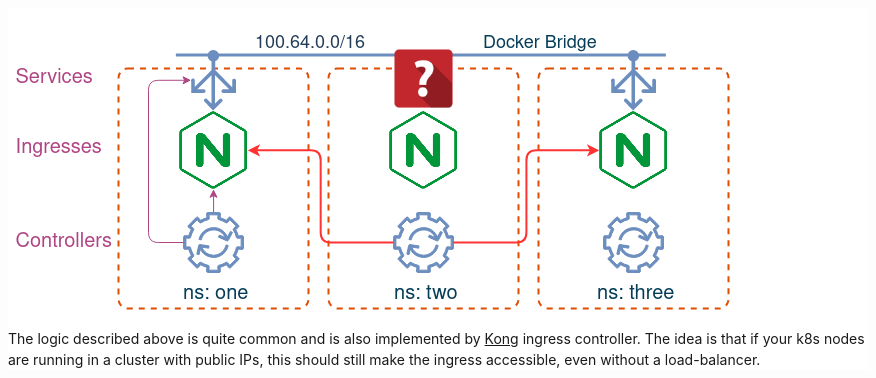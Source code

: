 ![](/img/ingress-puzzle-solved.png)

The logic described above is quite common and is also implemented by [Kong][kong-status] ingress controller. The idea is that if your k8s nodes are running in a cluster with public IPs, this should still make the ingress accessible, even without a load-balancer.


[tweet]: https://twitter.com/networkop1/status/1269651463690760193
[puzzle]: https://github.com/networkop/ingress-puzzle

[nginx-status]: https://github.com/kubernetes/ingress-nginx/blob/master/internal/ingress/status/status.go#L174
[kong-status]: https://github.com/Kong/kubernetes-ingress-controller/blob/master/internal/ingress/status/status.go